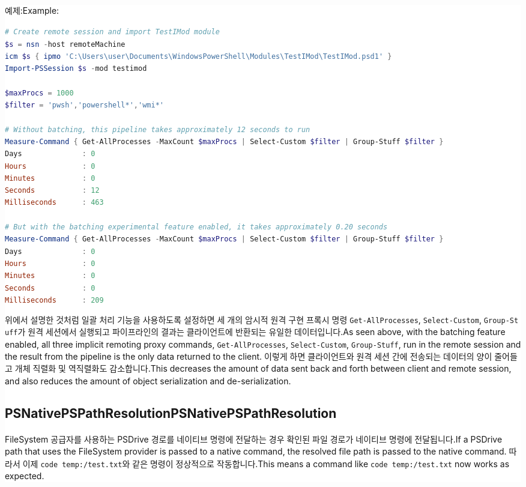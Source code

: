 <span data-ttu-id="5e951-142">예제:</span><span class="sxs-lookup"><span data-stu-id="5e951-142">Example:</span></span>

```powershell
# Create remote session and import TestIMod module
$s = nsn -host remoteMachine
icm $s { ipmo 'C:\Users\user\Documents\WindowsPowerShell\Modules\TestIMod\TestIMod.psd1' }
Import-PSSession $s -mod testimod

$maxProcs = 1000
$filter = 'pwsh','powershell*','wmi*'

# Without batching, this pipeline takes approximately 12 seconds to run
Measure-Command { Get-AllProcesses -MaxCount $maxProcs | Select-Custom $filter | Group-Stuff $filter }
Days              : 0
Hours             : 0
Minutes           : 0
Seconds           : 12
Milliseconds      : 463

# But with the batching experimental feature enabled, it takes approximately 0.20 seconds
Measure-Command { Get-AllProcesses -MaxCount $maxProcs | Select-Custom $filter | Group-Stuff $filter }
Days              : 0
Hours             : 0
Minutes           : 0
Seconds           : 0
Milliseconds      : 209
```

<span data-ttu-id="5e951-143">위에서 설명한 것처럼 일괄 처리 기능을 사용하도록 설정하면 세 개의 암시적 원격 구현 프록시 명령 `Get-AllProcesses`, `Select-Custom`, `Group-Stuff`가 원격 세션에서 실행되고 파이프라인의 결과는 클라이언트에 반환되는 유일한 데이터입니다.</span><span class="sxs-lookup"><span data-stu-id="5e951-143">As seen above, with the batching feature enabled, all three implicit remoting proxy commands, `Get-AllProcesses`, `Select-Custom`, `Group-Stuff`, run in the remote session and the result from the pipeline is the only data returned to the client.</span></span> <span data-ttu-id="5e951-144">이렇게 하면 클라이언트와 원격 세션 간에 전송되는 데이터의 양이 줄어들고 개체 직렬화 및 역직렬화도 감소합니다.</span><span class="sxs-lookup"><span data-stu-id="5e951-144">This decreases the amount of data sent back and forth between client and remote session, and also reduces the amount of object serialization and de-serialization.</span></span>

## <a name="psnativepspathresolution"></a><span data-ttu-id="5e951-145">PSNativePSPathResolution</span><span class="sxs-lookup"><span data-stu-id="5e951-145">PSNativePSPathResolution</span></span>

<span data-ttu-id="5e951-146">FileSystem 공급자를 사용하는 PSDrive 경로를 네이티브 명령에 전달하는 경우 확인된 파일 경로가 네이티브 명령에 전달됩니다.</span><span class="sxs-lookup"><span data-stu-id="5e951-146">If a PSDrive path that uses the FileSystem provider is passed to a native command, the resolved file path is passed to the native command.</span></span> <span data-ttu-id="5e951-147">따라서 이제 `code temp:/test.txt`와 같은 명령이 정상적으로 작동합니다.</span><span class="sxs-lookup"><span data-stu-id="5e951-147">This means a command like `code temp:/test.txt` now works as expected.</span></span>
